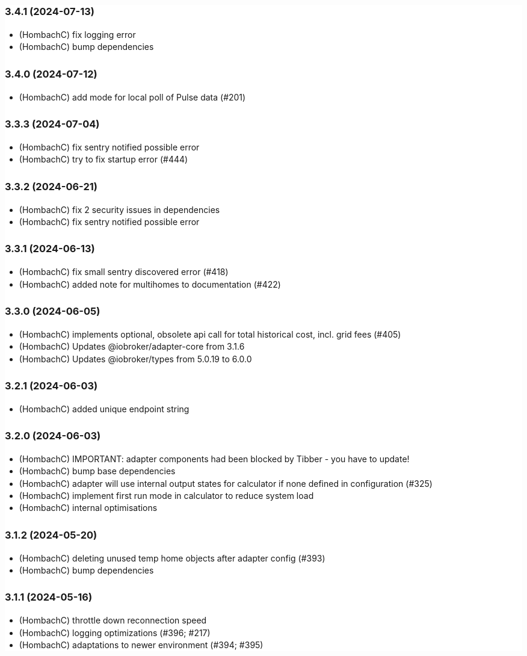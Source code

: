 ### 3.4.1 (2024-07-13)

- (HombachC) fix logging error
- (HombachC) bump dependencies

### 3.4.0 (2024-07-12)

- (HombachC) add mode for local poll of Pulse data (#201)

### 3.3.3 (2024-07-04)

- (HombachC) fix sentry notified possible error
- (HombachC) try to fix startup error (#444)

### 3.3.2 (2024-06-21)

- (HombachC) fix 2 security issues in dependencies
- (HombachC) fix sentry notified possible error

### 3.3.1 (2024-06-13)

- (HombachC) fix small sentry discovered error (#418)
- (HombachC) added note for multihomes to documentation (#422)

### 3.3.0 (2024-06-05)

- (HombachC) implements optional, obsolete api call for total historical cost, incl. grid fees (#405)
- (HombachC) Updates @iobroker/adapter-core from 3.1.6
- (HombachC) Updates @iobroker/types from 5.0.19 to 6.0.0

### 3.2.1 (2024-06-03)

- (HombachC) added unique endpoint string

### 3.2.0 (2024-06-03)

- (HombachC) IMPORTANT: adapter components had been blocked by Tibber - you have to update!
- (HombachC) bump base dependencies
- (HombachC) adapter will use internal output states for calculator if none defined in configuration (#325)
- (HombachC) implement first run mode in calculator to reduce system load
- (HombachC) internal optimisations

### 3.1.2 (2024-05-20)

- (HombachC) deleting unused temp home objects after adapter config (#393)
- (HombachC) bump dependencies

### 3.1.1 (2024-05-16)

- (HombachC) throttle down reconnection speed
- (HombachC) logging optimizations (#396; #217)
- (HombachC) adaptations to newer environment (#394; #395)

